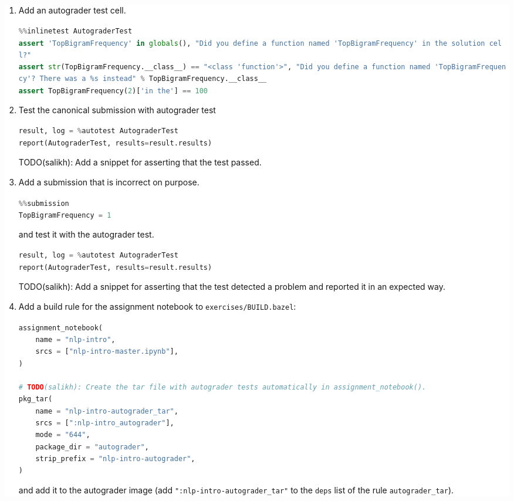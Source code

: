 1. Add an autograder test cell.

   ```python
   %%inlinetest AutograderTest
   assert 'TopBigramFrequency' in globals(), "Did you define a function named 'TopBigramFrequency' in the solution cell?"
   assert str(TopBigramFrequency.__class__) == "<class 'function'>", "Did you define a function named 'TopBigramFrequency'? There was a %s instead" % TopBigramFrequency.__class__
   assert TopBigramFrequency(2)['in the'] == 100
   ```

1. Test the canonical submission with autograder test

   ```python
   result, log = %autotest AutograderTest
   report(AutograderTest, results=result.results)
   ```
   
   TODO(salikh): Add a snippet for asserting that the test passed.

1. Add a submission that is incorrect on purpose.

   ```python
   %%submission
   TopBigramFrequency = 1
   ```

   and test it with the autograder test.

   ```python
   result, log = %autotest AutograderTest
   report(AutograderTest, results=result.results)
   ```

   TODO(salikh): Add a snippet for asserting that the test detected a problem
   and reported it in an expected way.

1. Add a build rule for the assignment notebook to `exercises/BUILD.bazel`:

   ```python
   assignment_notebook(
       name = "nlp-intro",
       srcs = ["nlp-intro-master.ipynb"],
   )

   # TODO(salikh): Create the tar file with autograder tests automatically in assignment_notebook().
   pkg_tar(
       name = "nlp-intro-autograder_tar",
       srcs = [":nlp-intro_autograder"],
       mode = "644",
       package_dir = "autograder",
       strip_prefix = "nlp-intro-autograder",
   )
   ```

   and add it to the autograder image (add `":nlp-intro-autograder_tar"` to the `deps` list of
   the rule `autograder_tar`).
